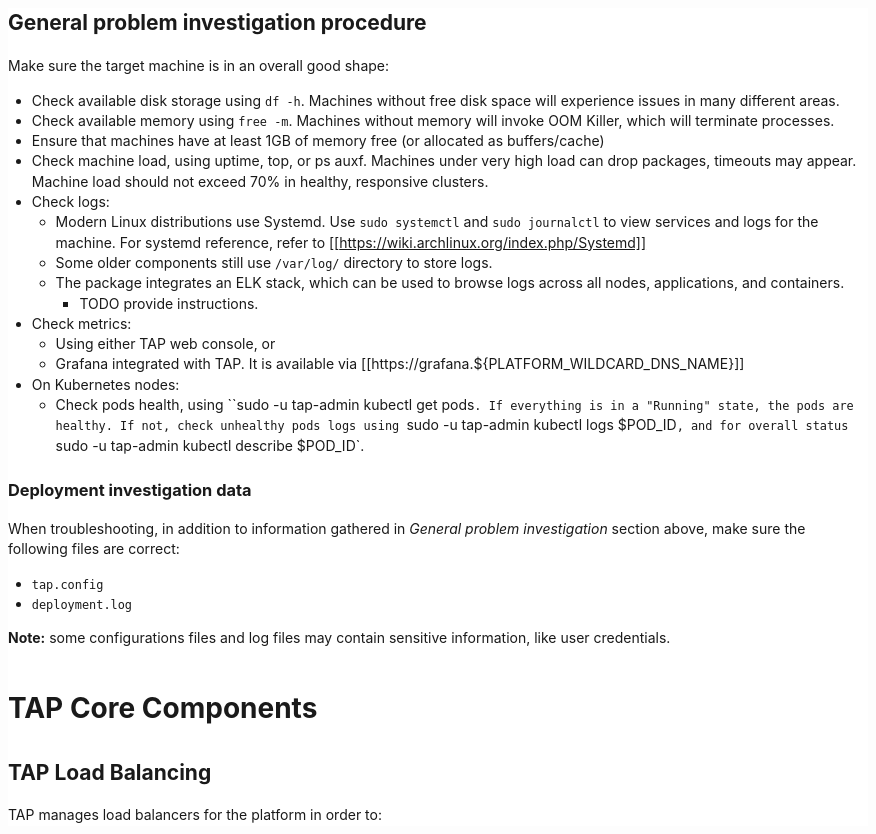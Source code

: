 
## General problem investigation procedure


Make sure the target machine is in an overall good shape:
* Check available disk storage using `df -h`. Machines without free disk space will experience issues in many different areas.
* Check available memory using `free -m`. Machines without memory will invoke OOM Killer, which will terminate processes.
* Ensure that machines have at least 1GB of memory free (or allocated as buffers/cache)
* Check machine load, using uptime, top, or ps auxf. Machines under very high load can drop packages, timeouts may appear. Machine load should not exceed 70% in healthy, responsive clusters.
* Check logs:
   * Modern Linux distributions use Systemd. Use `sudo systemctl` and `sudo journalctl` to view services and logs for the machine. For systemd reference, refer to [[https://wiki.archlinux.org/index.php/Systemd]]
   * Some older components still use `/var/log/` directory to store logs.
   * The package integrates an ELK stack, which can be used to browse logs across all nodes, applications, and containers. 
      * TODO provide instructions.
* Check metrics:
   * Using either TAP web console, or
   * Grafana integrated with TAP. It is available via [[https://grafana.${PLATFORM_WILDCARD_DNS_NAME}]]
* On Kubernetes nodes:
   * Check pods health, using ``sudo -u tap-admin kubectl get pods`. If everything is in a "Running" state, the pods are healthy. If not, check unhealthy pods logs using `sudo -u tap-admin kubectl logs $POD_ID`, and for overall status `sudo -u tap-admin kubectl describe $POD_ID`.


### Deployment investigation data


When troubleshooting, in addition to information gathered in *General problem investigation* section above, make sure the following files are correct:


* `tap.config`
* `deployment.log`


**Note:** some configurations files and log files may contain sensitive information, like user credentials.





# TAP Core Components

## TAP Load Balancing


TAP manages load balancers for the platform in order to:

